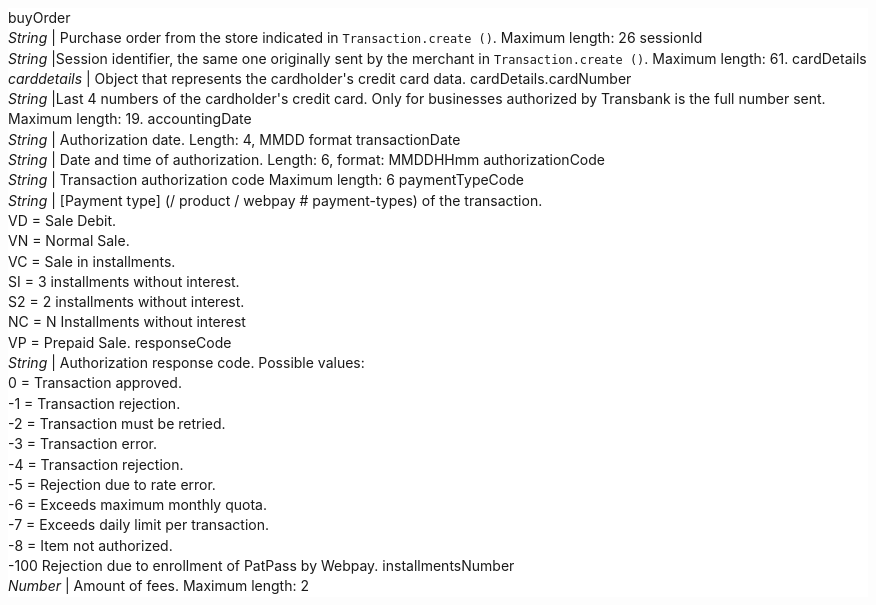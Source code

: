 buyOrder <br> <i> String </i> | Purchase order from the store indicated in `Transaction.create ()`. Maximum length: 26
sessionId <br> <i> String </i> |Session identifier, the same one originally sent by the merchant in `Transaction.create ()`. Maximum length: 61.
cardDetails <br> <i> carddetails </i> | Object that represents the cardholder's credit card data.
cardDetails.cardNumber <br> <i> String </i> |Last 4 numbers of the cardholder's credit card. Only for businesses authorized by Transbank is the full number sent. Maximum length: 19.
accountingDate <br> <i> String </i> | Authorization date. Length: 4, MMDD format
transactionDate <br> <i> String </i> | Date and time of authorization. Length: 6, format: MMDDHHmm
authorizationCode <br> <i> String </i> | Transaction authorization code Maximum length: 6
paymentTypeCode <br> <i> String </i> | [Payment type] (/ product / webpay # payment-types) of the transaction. <br> VD = Sale Debit. <br> VN = Normal Sale. <br> VC = Sale in installments. <br> SI = 3 installments without interest. <br> S2 = 2 installments without interest. <br> NC = N Installments without interest <br> VP = Prepaid Sale.
responseCode <br> <i> String </i> | Authorization response code. Possible values: <br> 0 = Transaction approved. <br> -1 = Transaction rejection. <br> -2 = Transaction must be retried. <br> -3 = Transaction error. <br> -4 = Transaction rejection. <br> -5 = Rejection due to rate error. <br> -6 = Exceeds maximum monthly quota. <br> -7 = Exceeds daily limit per transaction. <br> -8 = Item not authorized. <br> -100 Rejection due to enrollment of PatPass by Webpay.
installmentsNumber <br> <i> Number </i> | Amount of fees. Maximum length: 2
